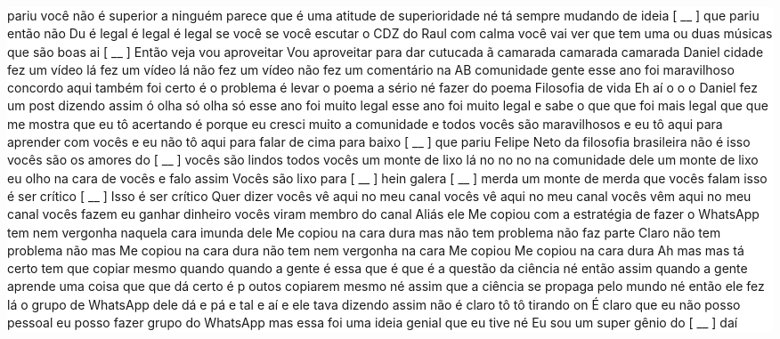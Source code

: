 pariu você não é superior a ninguém
parece que é uma atitude de
superioridade né tá
sempre mudando de ideia [ __ ] que pariu
então não Du é legal é legal é legal se
você se você escutar o CDZ do Raul com
calma você vai ver que tem uma ou duas
músicas que são
boas ai [ __ ] Então veja vou
aproveitar Vou aproveitar para dar
cutucada
ã camarada
camarada camarada Daniel cidade fez um
vídeo lá fez um vídeo lá não fez um
vídeo não fez um comentário na AB
comunidade gente esse ano foi
maravilhoso concordo aqui também foi
certo é o problema é levar o poema a
sério né fazer do poema Filosofia de
vida
Eh aí o o o Daniel fez um post dizendo
assim ó olha só olha só esse ano foi
muito
legal esse ano foi muito legal e sabe o
que que foi mais legal que que me mostra
que eu tô acertando
é porque eu cresci muito a comunidade e
todos vocês são maravilhosos e eu tô
aqui para aprender com vocês e eu não tô
aqui para falar de cima para
baixo [ __ ] que pariu Felipe Neto da
filosofia brasileira não é isso vocês
são os amores do [ __ ] vocês são
lindos todos vocês um monte de lixo lá
no no no na comunidade dele um monte de
lixo eu olho na cara de vocês e falo
assim Vocês são lixo para [ __ ] hein
galera [ __ ] merda um monte de merda que
vocês falam isso é ser crítico [ __ ]
Isso é ser crítico Quer dizer vocês vê
aqui no meu canal vocês vê aqui no meu
canal vocês vêm aqui no meu canal vocês
fazem eu ganhar dinheiro vocês viram
membro do canal Aliás ele Me copiou com
a estratégia de fazer o WhatsApp tem nem
vergonha naquela cara imunda dele Me
copiou na cara dura mas não tem problema
não faz parte Claro não tem problema não
mas Me copiou na cara dura não tem nem
vergonha na cara Me copiou Me copiou na
cara dura Ah mas mas tá certo tem que
copiar mesmo quando quando a gente é
essa que é que é a questão da ciência né
então assim quando a gente aprende uma
coisa que que dá certo é p outos
copiarem mesmo né assim que a ciência se
propaga pelo mundo né então ele fez lá o
grupo de WhatsApp dele dá e pá e tal e
aí e ele tava dizendo assim não é claro
tô tô tirando on É claro que eu não
posso pessoal eu posso fazer grupo do
WhatsApp mas essa foi uma ideia genial
que eu tive né Eu sou um super gênio do
[ __ ] daí